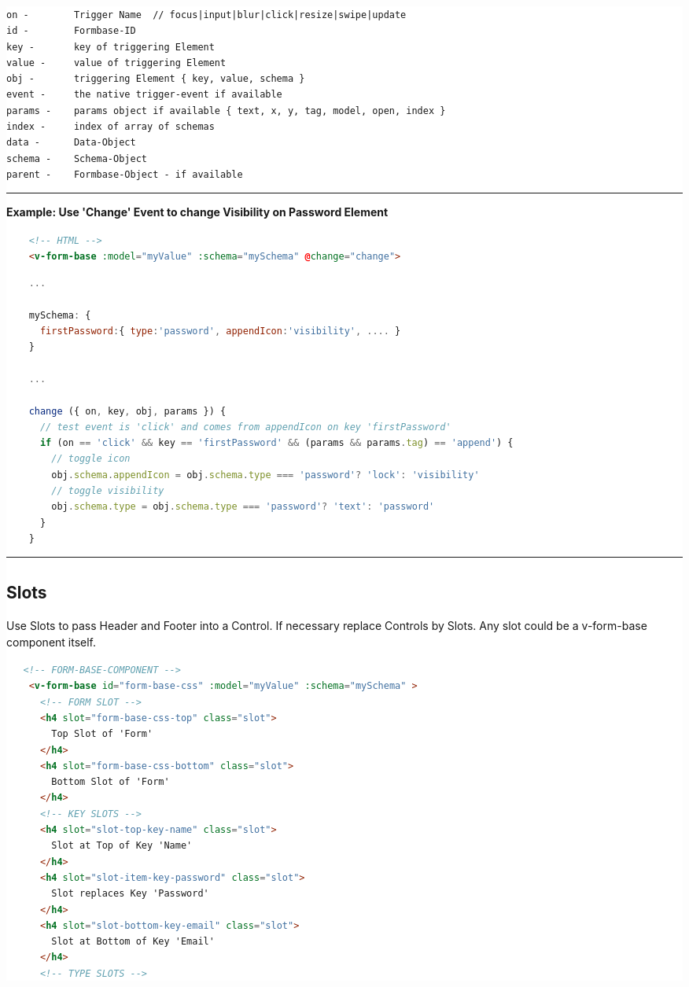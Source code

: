     on -        Trigger Name  // focus|input|blur|click|resize|swipe|update 
    id -        Formbase-ID
    key -       key of triggering Element
    value -     value of triggering Element
    obj -       triggering Element { key, value, schema } 
    event -     the native trigger-event if available 
    params -    params object if available { text, x, y, tag, model, open, index }    
    index -     index of array of schemas  
    data -      Data-Object
    schema -    Schema-Object
    parent -    Formbase-Object - if available 
---
**Example: Use 'Change' Event to change Visibility on Password Element**

```HTML
    <!-- HTML -->
    <v-form-base :model="myValue" :schema="mySchema" @change="change">
```

```javascript
    ...

    mySchema: {
      firstPassword:{ type:'password', appendIcon:'visibility', .... }
    }
    
    ...
    
    change ({ on, key, obj, params }) {
      // test event is 'click' and comes from appendIcon on key 'firstPassword'
      if (on == 'click' && key == 'firstPassword' && (params && params.tag) == 'append') {         
        // toggle icon
        obj.schema.appendIcon = obj.schema.type === 'password'? 'lock': 'visibility'
        // toggle visibility 
        obj.schema.type = obj.schema.type === 'password'? 'text': 'password'
      }
    }
```
---
## Slots

Use Slots to pass Header and Footer into a Control. If necessary replace Controls by Slots. Any slot could be a v-form-base component itself.   
 
```HTML
   <!-- FORM-BASE-COMPONENT -->
    <v-form-base id="form-base-css" :model="myValue" :schema="mySchema" >
      <!-- FORM SLOT -->
      <h4 slot="form-base-css-top" class="slot">
        Top Slot of 'Form'
      </h4>
      <h4 slot="form-base-css-bottom" class="slot">
        Bottom Slot of 'Form'
      </h4>  
      <!-- KEY SLOTS -->
      <h4 slot="slot-top-key-name" class="slot">
        Slot at Top of Key 'Name'
      </h4>
      <h4 slot="slot-item-key-password" class="slot">
        Slot replaces Key 'Password'
      </h4>
      <h4 slot="slot-bottom-key-email" class="slot">
        Slot at Bottom of Key 'Email'
      </h4>
      <!-- TYPE SLOTS -->
```